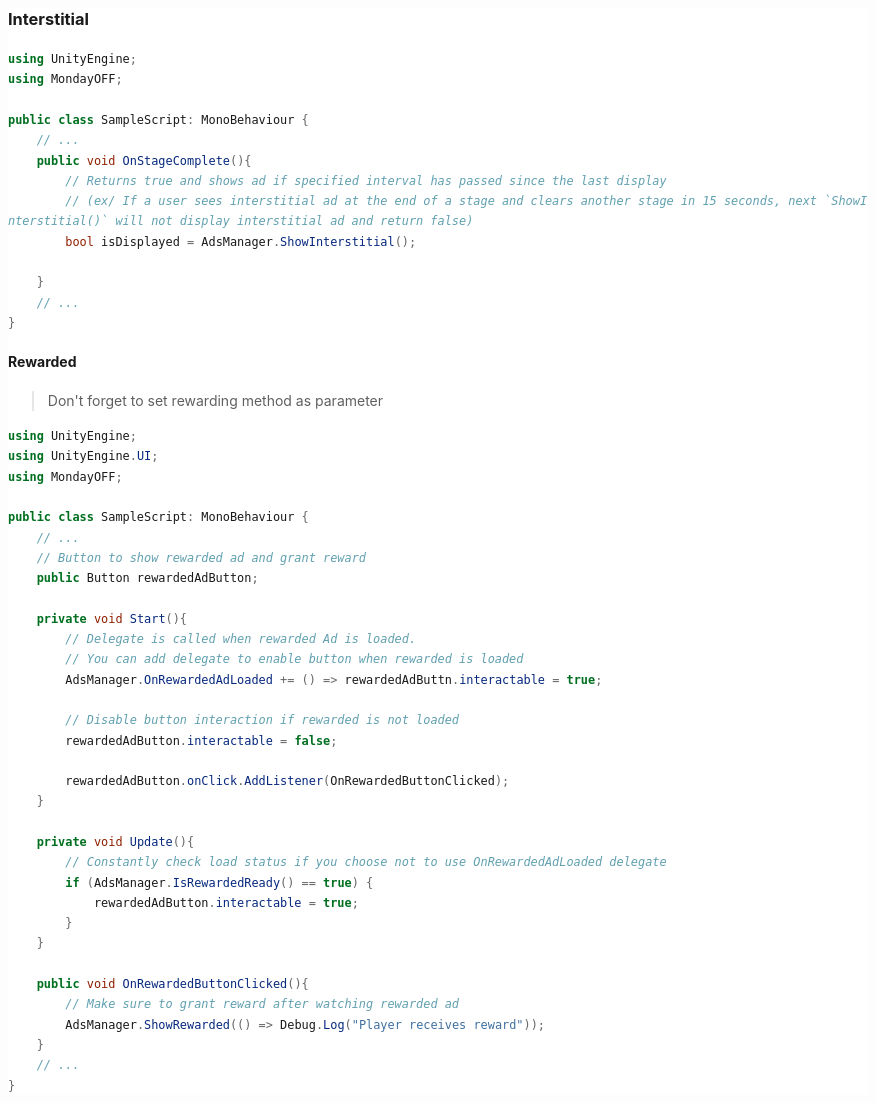 ### **Interstitial**

```C#
using UnityEngine;
using MondayOFF;

public class SampleScript: MonoBehaviour {
    // ...
    public void OnStageComplete(){
        // Returns true and shows ad if specified interval has passed since the last display
        // (ex/ If a user sees interstitial ad at the end of a stage and clears another stage in 15 seconds, next `ShowInterstitial()` will not display interstitial ad and return false)
        bool isDisplayed = AdsManager.ShowInterstitial();

    }
    // ...
}
```

#### **Rewarded**

> Don't forget to set rewarding method as parameter

```C#
using UnityEngine;
using UnityEngine.UI;
using MondayOFF;

public class SampleScript: MonoBehaviour {
    // ...
    // Button to show rewarded ad and grant reward
    public Button rewardedAdButton;

    private void Start(){
        // Delegate is called when rewarded Ad is loaded.
        // You can add delegate to enable button when rewarded is loaded
        AdsManager.OnRewardedAdLoaded += () => rewardedAdButtn.interactable = true;

        // Disable button interaction if rewarded is not loaded
        rewardedAdButton.interactable = false;

        rewardedAdButton.onClick.AddListener(OnRewardedButtonClicked);
    }

    private void Update(){
        // Constantly check load status if you choose not to use OnRewardedAdLoaded delegate
        if (AdsManager.IsRewardedReady() == true) {
            rewardedAdButton.interactable = true;
        }
    }

    public void OnRewardedButtonClicked(){
        // Make sure to grant reward after watching rewarded ad
        AdsManager.ShowRewarded(() => Debug.Log("Player receives reward"));
    }
    // ...
}
```
